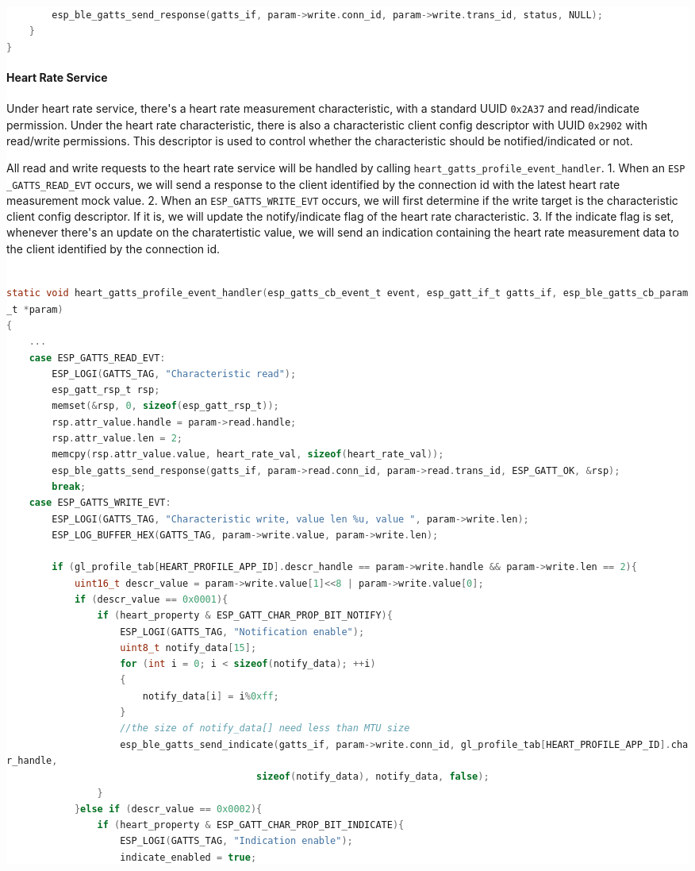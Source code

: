 ``` C
        esp_ble_gatts_send_response(gatts_if, param->write.conn_id, param->write.trans_id, status, NULL);
    }
}

```


#### Heart Rate Service
Under heart rate service, there's a heart rate measurement characteristic, with a standard UUID `0x2A37` and read/indicate permission. Under the heart rate characteristic, there is also a characteristic client config descriptor with UUID `0x2902` with read/write permissions. This descriptor is used to control whether the characteristic should be notified/indicated or not.

All read and write requests to the heart rate service will be handled by calling `heart_gatts_profile_event_handler`. 
    1. When an `ESP_GATTS_READ_EVT` occurs, we will send a response to the client identified by the connection id with the latest heart rate measurement mock value.
    2.  When an `ESP_GATTS_WRITE_EVT` occurs, we will first determine if the write target is the characteristic client config descriptor. If it is, we will update the notify/indicate flag of the heart rate characteristic. 
    3. If the indicate flag is set, whenever there's an update on the charatertistic value, we will send an indication containing the heart rate measurement data to the client identified by the connection id.

``` C

static void heart_gatts_profile_event_handler(esp_gatts_cb_event_t event, esp_gatt_if_t gatts_if, esp_ble_gatts_cb_param_t *param)
{
    ...
    case ESP_GATTS_READ_EVT:
        ESP_LOGI(GATTS_TAG, "Characteristic read");
        esp_gatt_rsp_t rsp;
        memset(&rsp, 0, sizeof(esp_gatt_rsp_t));
        rsp.attr_value.handle = param->read.handle;
        rsp.attr_value.len = 2;
        memcpy(rsp.attr_value.value, heart_rate_val, sizeof(heart_rate_val));
        esp_ble_gatts_send_response(gatts_if, param->read.conn_id, param->read.trans_id, ESP_GATT_OK, &rsp);
        break;
    case ESP_GATTS_WRITE_EVT:
        ESP_LOGI(GATTS_TAG, "Characteristic write, value len %u, value ", param->write.len);
        ESP_LOG_BUFFER_HEX(GATTS_TAG, param->write.value, param->write.len);

        if (gl_profile_tab[HEART_PROFILE_APP_ID].descr_handle == param->write.handle && param->write.len == 2){
            uint16_t descr_value = param->write.value[1]<<8 | param->write.value[0];
            if (descr_value == 0x0001){
                if (heart_property & ESP_GATT_CHAR_PROP_BIT_NOTIFY){
                    ESP_LOGI(GATTS_TAG, "Notification enable");
                    uint8_t notify_data[15];
                    for (int i = 0; i < sizeof(notify_data); ++i)
                    {
                        notify_data[i] = i%0xff;
                    }
                    //the size of notify_data[] need less than MTU size
                    esp_ble_gatts_send_indicate(gatts_if, param->write.conn_id, gl_profile_tab[HEART_PROFILE_APP_ID].char_handle,
                                            sizeof(notify_data), notify_data, false);
                }
            }else if (descr_value == 0x0002){
                if (heart_property & ESP_GATT_CHAR_PROP_BIT_INDICATE){
                    ESP_LOGI(GATTS_TAG, "Indication enable");
                    indicate_enabled = true;
```